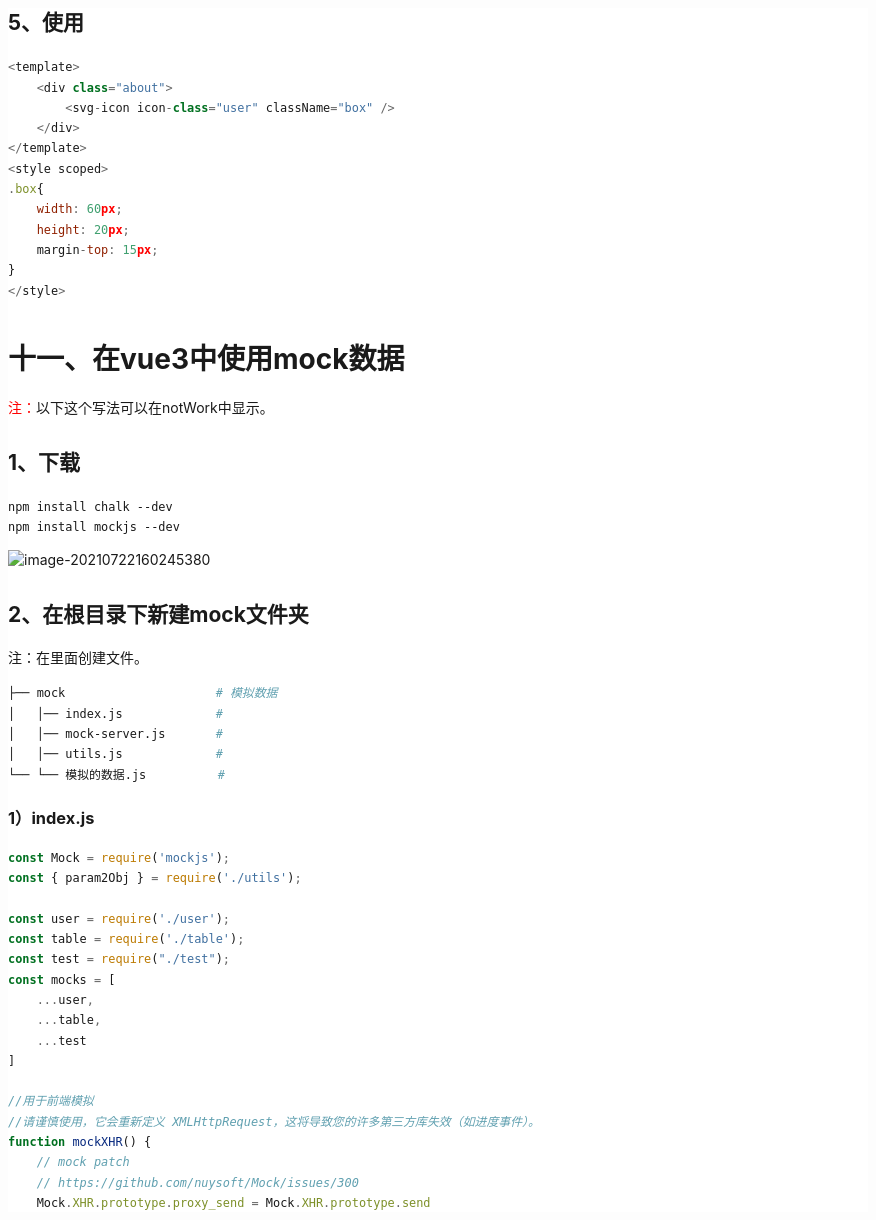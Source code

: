 ## 5、使用

```javascript
<template>
    <div class="about">
        <svg-icon icon-class="user" className="box" />
    </div>
</template>
<style scoped>
.box{
    width: 60px;
    height: 20px;
    margin-top: 15px;
}
</style>
```

# 十一、在vue3中使用mock数据

<font color=red>注：</font>以下这个写法可以在notWork中显示。



## 1、下载

```text
npm install chalk --dev
npm install mockjs --dev
```

![image-20210722160245380](https://gitee.com/Green_chicken/picture/raw/master/img/image-20210722160245380.png)

## 2、在根目录下新建mock文件夹

注：在里面创建文件。

```bash
├── mock                     # 模拟数据
│   │── index.js             # 
│   │── mock-server.js       # 
│   │── utils.js             # 
└── └── 模拟的数据.js          # 
```

### 1）index.js

```javascript
const Mock = require('mockjs');
const { param2Obj } = require('./utils');

const user = require('./user');
const table = require('./table');
const test = require("./test");
const mocks = [
    ...user,
    ...table,
    ...test
]

//用于前端模拟
//请谨慎使用，它会重新定义 XMLHttpRequest，这将导致您的许多第三方库失效（如进度事件）。
function mockXHR() {
    // mock patch
    // https://github.com/nuysoft/Mock/issues/300
    Mock.XHR.prototype.proxy_send = Mock.XHR.prototype.send
```